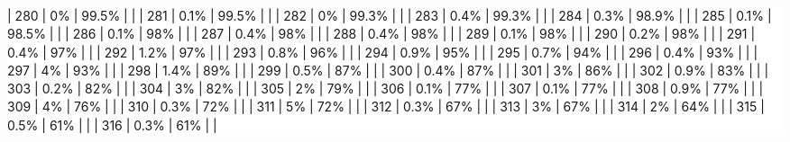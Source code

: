 | 280 | 0% | 99.5% |  |
| 281 | 0.1% | 99.5% |  |
| 282 | 0% | 99.3% |  |
| 283 | 0.4% | 99.3% |  |
| 284 | 0.3% | 98.9% |  |
| 285 | 0.1% | 98.5% |  |
| 286 | 0.1% | 98% |  |
| 287 | 0.4% | 98% |  |
| 288 | 0.4% | 98% |  |
| 289 | 0.1% | 98% |  |
| 290 | 0.2% | 98% |  |
| 291 | 0.4% | 97% |  |
| 292 | 1.2% | 97% |  |
| 293 | 0.8% | 96% |  |
| 294 | 0.9% | 95% |  |
| 295 | 0.7% | 94% |  |
| 296 | 0.4% | 93% |  |
| 297 | 4% | 93% |  |
| 298 | 1.4% | 89% |  |
| 299 | 0.5% | 87% |  |
| 300 | 0.4% | 87% |  |
| 301 | 3% | 86% |  |
| 302 | 0.9% | 83% |  |
| 303 | 0.2% | 82% |  |
| 304 | 3% | 82% |  |
| 305 | 2% | 79% |  |
| 306 | 0.1% | 77% |  |
| 307 | 0.1% | 77% |  |
| 308 | 0.9% | 77% |  |
| 309 | 4% | 76% |  |
| 310 | 0.3% | 72% |  |
| 311 | 5% | 72% |  |
| 312 | 0.3% | 67% |  |
| 313 | 3% | 67% |  |
| 314 | 2% | 64% |  |
| 315 | 0.5% | 61% |  |
| 316 | 0.3% | 61% |  |